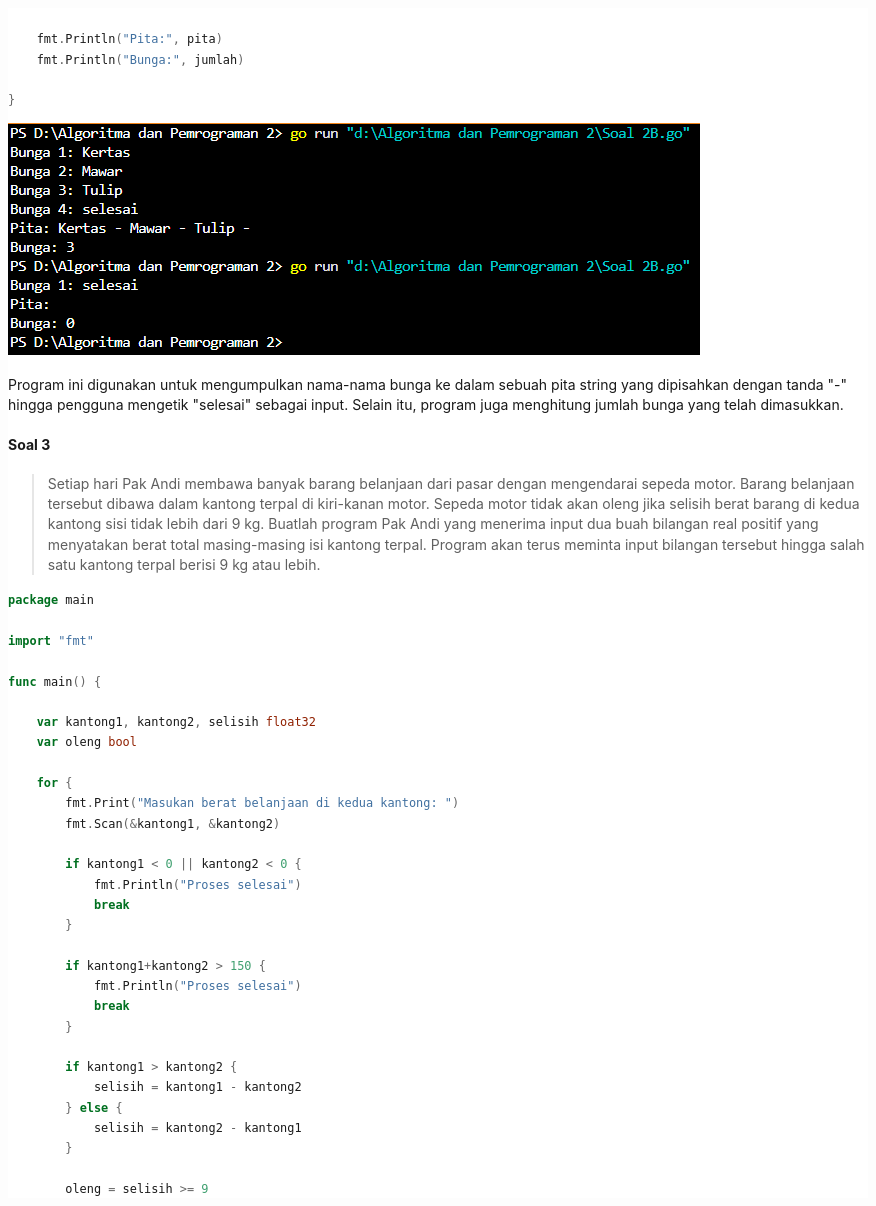 ```go

	fmt.Println("Pita:", pita)
	fmt.Println("Bunga:", jumlah)

}
```
![](output/Soal2B.png)

Program ini digunakan untuk mengumpulkan nama-nama bunga ke dalam sebuah pita string yang dipisahkan dengan tanda "-" hingga pengguna mengetik "selesai" sebagai input. Selain itu, program juga menghitung jumlah bunga yang telah dimasukkan.

#### Soal 3

> Setiap hari Pak Andi membawa banyak barang belanjaan dari pasar dengan mengendarai sepeda motor. Barang belanjaan tersebut dibawa dalam kantong terpal di kiri-kanan motor. Sepeda motor tidak akan oleng jika selisih berat barang di kedua kantong sisi tidak lebih dari 9 kg. Buatlah program Pak Andi yang menerima input dua buah bilangan real positif yang menyatakan berat total masing-masing isi kantong terpal. Program akan terus meminta input bilangan tersebut hingga salah satu kantong terpal berisi 9 kg atau lebih.

```go
package main

import "fmt"

func main() {

	var kantong1, kantong2, selisih float32
	var oleng bool

	for {
		fmt.Print("Masukan berat belanjaan di kedua kantong: ")
		fmt.Scan(&kantong1, &kantong2)

		if kantong1 < 0 || kantong2 < 0 {
			fmt.Println("Proses selesai")
			break
		}

		if kantong1+kantong2 > 150 {
			fmt.Println("Proses selesai")
			break
		}

		if kantong1 > kantong2 {
			selisih = kantong1 - kantong2
		} else {
			selisih = kantong2 - kantong1
		}

		oleng = selisih >= 9
```